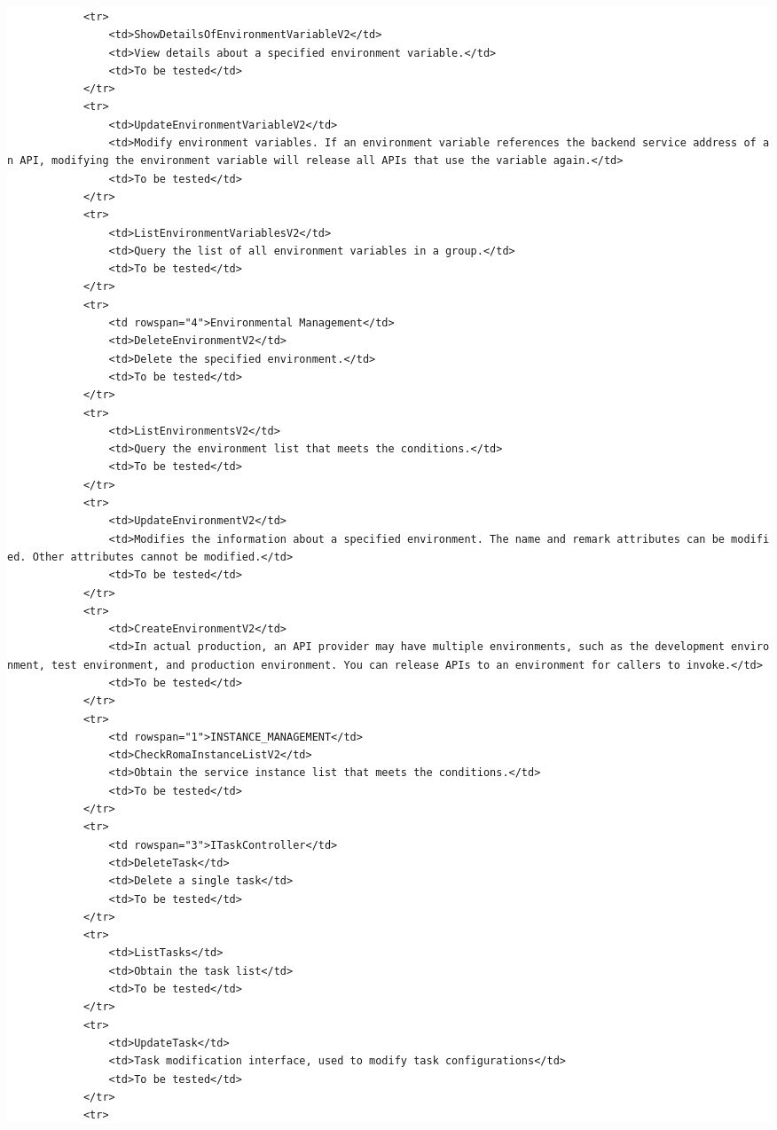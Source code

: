                 <tr>
                    <td>ShowDetailsOfEnvironmentVariableV2</td>
                    <td>View details about a specified environment variable.</td>
                    <td>To be tested</td>
                </tr>
                <tr>
                    <td>UpdateEnvironmentVariableV2</td>
                    <td>Modify environment variables. If an environment variable references the backend service address of an API, modifying the environment variable will release all APIs that use the variable again.</td>
                    <td>To be tested</td>
                </tr>
                <tr>
                    <td>ListEnvironmentVariablesV2</td>
                    <td>Query the list of all environment variables in a group.</td>
                    <td>To be tested</td>
                </tr>
                <tr>
                    <td rowspan="4">Environmental Management</td>
                    <td>DeleteEnvironmentV2</td>
                    <td>Delete the specified environment.</td>
                    <td>To be tested</td>
                </tr>
                <tr>
                    <td>ListEnvironmentsV2</td>
                    <td>Query the environment list that meets the conditions.</td>
                    <td>To be tested</td>
                </tr>
                <tr>
                    <td>UpdateEnvironmentV2</td>
                    <td>Modifies the information about a specified environment. The name and remark attributes can be modified. Other attributes cannot be modified.</td>
                    <td>To be tested</td>
                </tr>
                <tr>
                    <td>CreateEnvironmentV2</td>
                    <td>In actual production, an API provider may have multiple environments, such as the development environment, test environment, and production environment. You can release APIs to an environment for callers to invoke.</td>
                    <td>To be tested</td>
                </tr>
                <tr>
                    <td rowspan="1">INSTANCE_MANAGEMENT</td>
                    <td>CheckRomaInstanceListV2</td>
                    <td>Obtain the service instance list that meets the conditions.</td>
                    <td>To be tested</td>
                </tr>
                <tr>
                    <td rowspan="3">ITaskController</td>
                    <td>DeleteTask</td>
                    <td>Delete a single task</td>
                    <td>To be tested</td>
                </tr>
                <tr>
                    <td>ListTasks</td>
                    <td>Obtain the task list</td>
                    <td>To be tested</td>
                </tr>
                <tr>
                    <td>UpdateTask</td>
                    <td>Task modification interface, used to modify task configurations</td>
                    <td>To be tested</td>
                </tr>
                <tr>